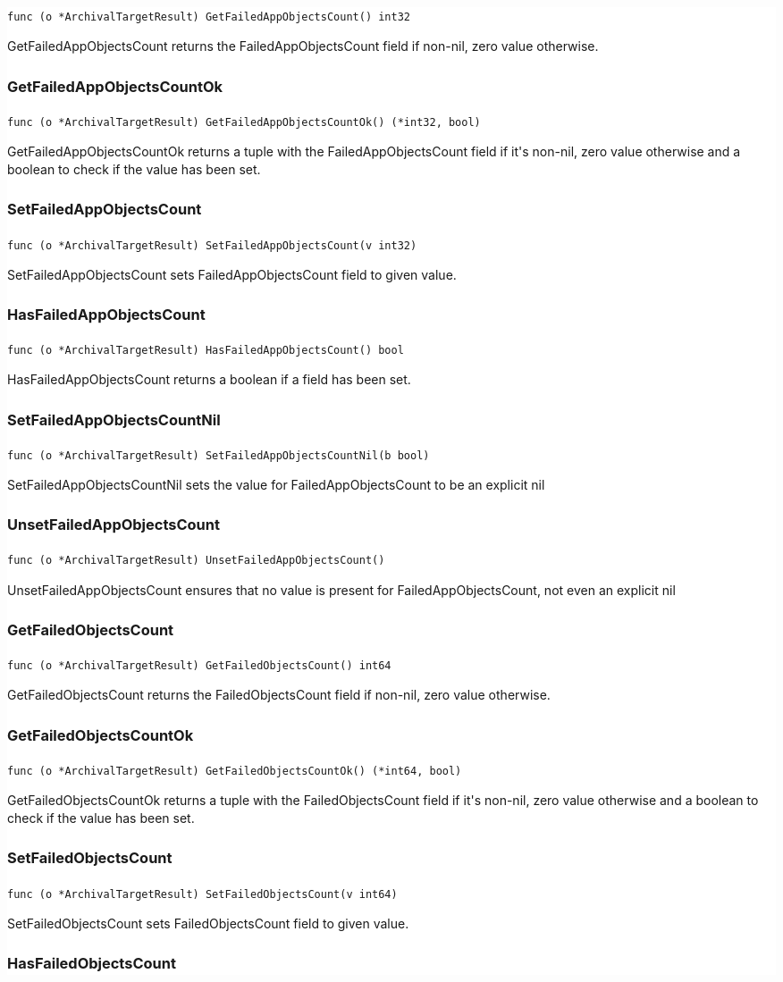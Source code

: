`func (o *ArchivalTargetResult) GetFailedAppObjectsCount() int32`

GetFailedAppObjectsCount returns the FailedAppObjectsCount field if non-nil, zero value otherwise.

### GetFailedAppObjectsCountOk

`func (o *ArchivalTargetResult) GetFailedAppObjectsCountOk() (*int32, bool)`

GetFailedAppObjectsCountOk returns a tuple with the FailedAppObjectsCount field if it's non-nil, zero value otherwise
and a boolean to check if the value has been set.

### SetFailedAppObjectsCount

`func (o *ArchivalTargetResult) SetFailedAppObjectsCount(v int32)`

SetFailedAppObjectsCount sets FailedAppObjectsCount field to given value.

### HasFailedAppObjectsCount

`func (o *ArchivalTargetResult) HasFailedAppObjectsCount() bool`

HasFailedAppObjectsCount returns a boolean if a field has been set.

### SetFailedAppObjectsCountNil

`func (o *ArchivalTargetResult) SetFailedAppObjectsCountNil(b bool)`

 SetFailedAppObjectsCountNil sets the value for FailedAppObjectsCount to be an explicit nil

### UnsetFailedAppObjectsCount
`func (o *ArchivalTargetResult) UnsetFailedAppObjectsCount()`

UnsetFailedAppObjectsCount ensures that no value is present for FailedAppObjectsCount, not even an explicit nil
### GetFailedObjectsCount

`func (o *ArchivalTargetResult) GetFailedObjectsCount() int64`

GetFailedObjectsCount returns the FailedObjectsCount field if non-nil, zero value otherwise.

### GetFailedObjectsCountOk

`func (o *ArchivalTargetResult) GetFailedObjectsCountOk() (*int64, bool)`

GetFailedObjectsCountOk returns a tuple with the FailedObjectsCount field if it's non-nil, zero value otherwise
and a boolean to check if the value has been set.

### SetFailedObjectsCount

`func (o *ArchivalTargetResult) SetFailedObjectsCount(v int64)`

SetFailedObjectsCount sets FailedObjectsCount field to given value.

### HasFailedObjectsCount
